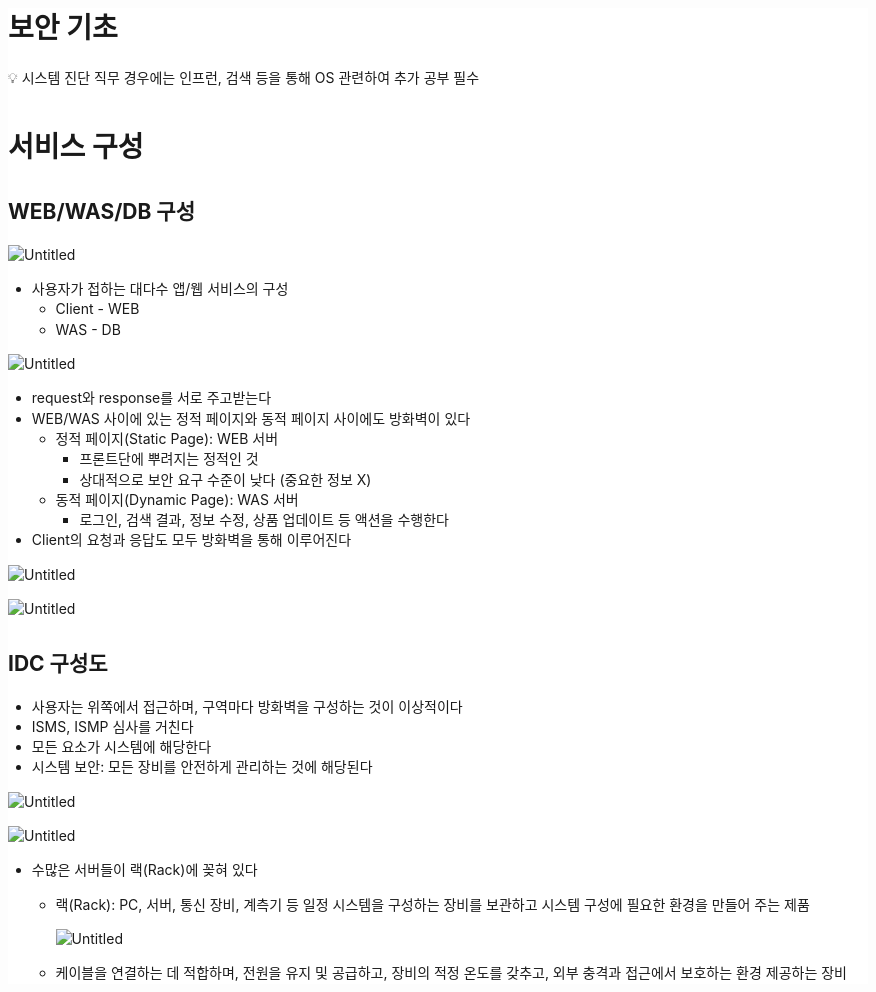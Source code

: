 # 보안 기초

<aside> 💡 시스템 진단 직무 경우에는 인프런, 검색 등을 통해 OS 관련하여 추가 공부 필수

</aside>

# 서비스 구성

## WEB/WAS/DB 구성

![Untitled](https://s3-us-west-2.amazonaws.com/secure.notion-static.com/534d3d9f-25a7-4f34-8ebd-838119298352/Untitled.png)

- 사용자가 접하는 대다수 앱/웹 서비스의 구성
  - Client - WEB
  - WAS - DB

![Untitled](https://s3-us-west-2.amazonaws.com/secure.notion-static.com/50735440-2f41-4715-9796-91698b0aa1fb/Untitled.png)

- request와 response를 서로 주고받는다
- WEB/WAS 사이에 있는 정적 페이지와 동적 페이지 사이에도 방화벽이 있다
  - 정적 페이지(Static Page): WEB 서버
    - 프론트단에 뿌려지는 정적인 것
    - 상대적으로 보안 요구 수준이 낮다 (중요한 정보 X)
  - 동적 페이지(Dynamic Page): WAS 서버
    - 로그인, 검색 결과, 정보 수정, 상품 업데이트 등 액션을 수행한다
- Client의 요청과 응답도 모두 방화벽을 통해 이루어진다

![Untitled](https://s3-us-west-2.amazonaws.com/secure.notion-static.com/a40005a6-1d1e-494b-830c-e9951518cf68/Untitled.png)

![Untitled](https://s3-us-west-2.amazonaws.com/secure.notion-static.com/eeeb790b-d5a9-405a-a7a0-baf18d69bcc7/Untitled.png)

## IDC 구성도

- 사용자는 위쪽에서 접근하며, 구역마다 방화벽을 구성하는 것이 이상적이다
- ISMS, ISMP 심사를 거친다
- 모든 요소가 시스템에 해당한다
- 시스템 보안: 모든 장비를 안전하게 관리하는 것에 해당된다

![Untitled](https://s3-us-west-2.amazonaws.com/secure.notion-static.com/00b96894-9e48-45db-ac63-91bc3af9f82a/Untitled.jpeg)

![Untitled](https://s3-us-west-2.amazonaws.com/secure.notion-static.com/34d8aeb1-215a-457d-a36a-8d29440e8d1a/Untitled.png)

- 수많은 서버들이 랙(Rack)에 꽂혀 있다

  - 랙(Rack): PC, 서버, 통신 장비, 계측기 등 일정 시스템을 구성하는 장비를 보관하고 시스템 구성에 필요한 환경을 만들어 주는 제품

    ![Untitled](https://prod-files-secure.s3.us-west-2.amazonaws.com/32e3e3f4-89b9-4a6e-9473-40446de3d3b2/5b92a57d-3f13-44ae-a81e-777fd3ead6ca/Untitled.png)

  - 케이블을 연결하는 데 적합하며, 전원을 유지 및 공급하고, 장비의 적정 온도를 갖추고, 외부 충격과 접근에서 보호하는 환경 제공하는 장비
